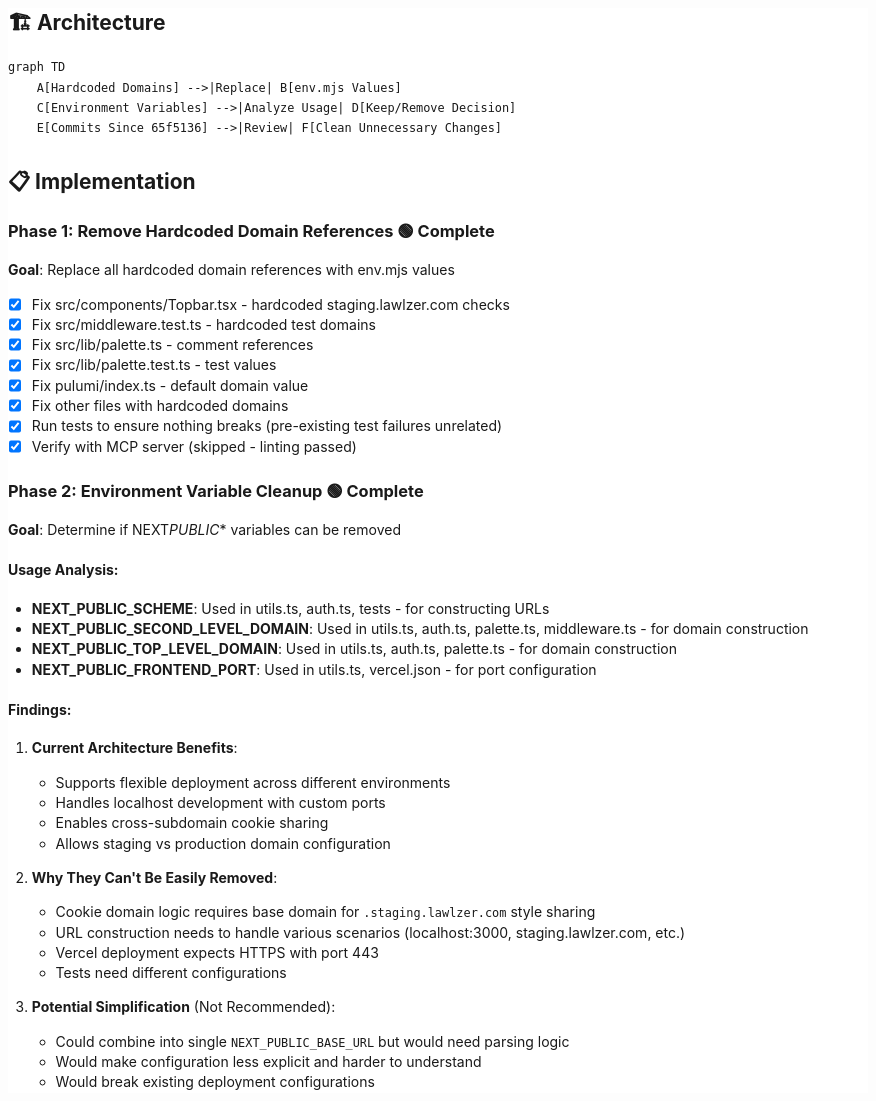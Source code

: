 ## 🏗️ Architecture

```mermaid
graph TD
    A[Hardcoded Domains] -->|Replace| B[env.mjs Values]
    C[Environment Variables] -->|Analyze Usage| D[Keep/Remove Decision]
    E[Commits Since 65f5136] -->|Review| F[Clean Unnecessary Changes]
```

## 📋 Implementation

### Phase 1: Remove Hardcoded Domain References 🟢 Complete

**Goal**: Replace all hardcoded domain references with env.mjs values

- [x] Fix src/components/Topbar.tsx - hardcoded staging.lawlzer.com checks
- [x] Fix src/middleware.test.ts - hardcoded test domains
- [x] Fix src/lib/palette.ts - comment references
- [x] Fix src/lib/palette.test.ts - test values
- [x] Fix pulumi/index.ts - default domain value
- [x] Fix other files with hardcoded domains
- [x] Run tests to ensure nothing breaks (pre-existing test failures unrelated)
- [x] Verify with MCP server (skipped - linting passed)

### Phase 2: Environment Variable Cleanup 🟢 Complete

**Goal**: Determine if NEXT*PUBLIC*\* variables can be removed

#### Usage Analysis:

- **NEXT_PUBLIC_SCHEME**: Used in utils.ts, auth.ts, tests - for constructing URLs
- **NEXT_PUBLIC_SECOND_LEVEL_DOMAIN**: Used in utils.ts, auth.ts, palette.ts, middleware.ts - for domain construction
- **NEXT_PUBLIC_TOP_LEVEL_DOMAIN**: Used in utils.ts, auth.ts, palette.ts - for domain construction
- **NEXT_PUBLIC_FRONTEND_PORT**: Used in utils.ts, vercel.json - for port configuration

#### Findings:

1. **Current Architecture Benefits**:

   - Supports flexible deployment across different environments
   - Handles localhost development with custom ports
   - Enables cross-subdomain cookie sharing
   - Allows staging vs production domain configuration

2. **Why They Can't Be Easily Removed**:

   - Cookie domain logic requires base domain for `.staging.lawlzer.com` style sharing
   - URL construction needs to handle various scenarios (localhost:3000, staging.lawlzer.com, etc.)
   - Vercel deployment expects HTTPS with port 443
   - Tests need different configurations

3. **Potential Simplification** (Not Recommended):
   - Could combine into single `NEXT_PUBLIC_BASE_URL` but would need parsing logic
   - Would make configuration less explicit and harder to understand
   - Would break existing deployment configurations
